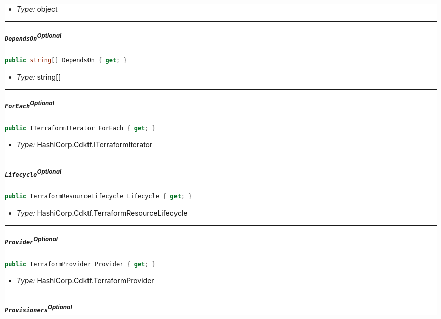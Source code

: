 - *Type:* object

---

##### `DependsOn`<sup>Optional</sup> <a name="DependsOn" id="rhizo-co-terraform-provider-oci.databaseCloudAutonomousVmCluster.DatabaseCloudAutonomousVmCluster.property.dependsOn"></a>

```csharp
public string[] DependsOn { get; }
```

- *Type:* string[]

---

##### `ForEach`<sup>Optional</sup> <a name="ForEach" id="rhizo-co-terraform-provider-oci.databaseCloudAutonomousVmCluster.DatabaseCloudAutonomousVmCluster.property.forEach"></a>

```csharp
public ITerraformIterator ForEach { get; }
```

- *Type:* HashiCorp.Cdktf.ITerraformIterator

---

##### `Lifecycle`<sup>Optional</sup> <a name="Lifecycle" id="rhizo-co-terraform-provider-oci.databaseCloudAutonomousVmCluster.DatabaseCloudAutonomousVmCluster.property.lifecycle"></a>

```csharp
public TerraformResourceLifecycle Lifecycle { get; }
```

- *Type:* HashiCorp.Cdktf.TerraformResourceLifecycle

---

##### `Provider`<sup>Optional</sup> <a name="Provider" id="rhizo-co-terraform-provider-oci.databaseCloudAutonomousVmCluster.DatabaseCloudAutonomousVmCluster.property.provider"></a>

```csharp
public TerraformProvider Provider { get; }
```

- *Type:* HashiCorp.Cdktf.TerraformProvider

---

##### `Provisioners`<sup>Optional</sup> <a name="Provisioners" id="rhizo-co-terraform-provider-oci.databaseCloudAutonomousVmCluster.DatabaseCloudAutonomousVmCluster.property.provisioners"></a>
